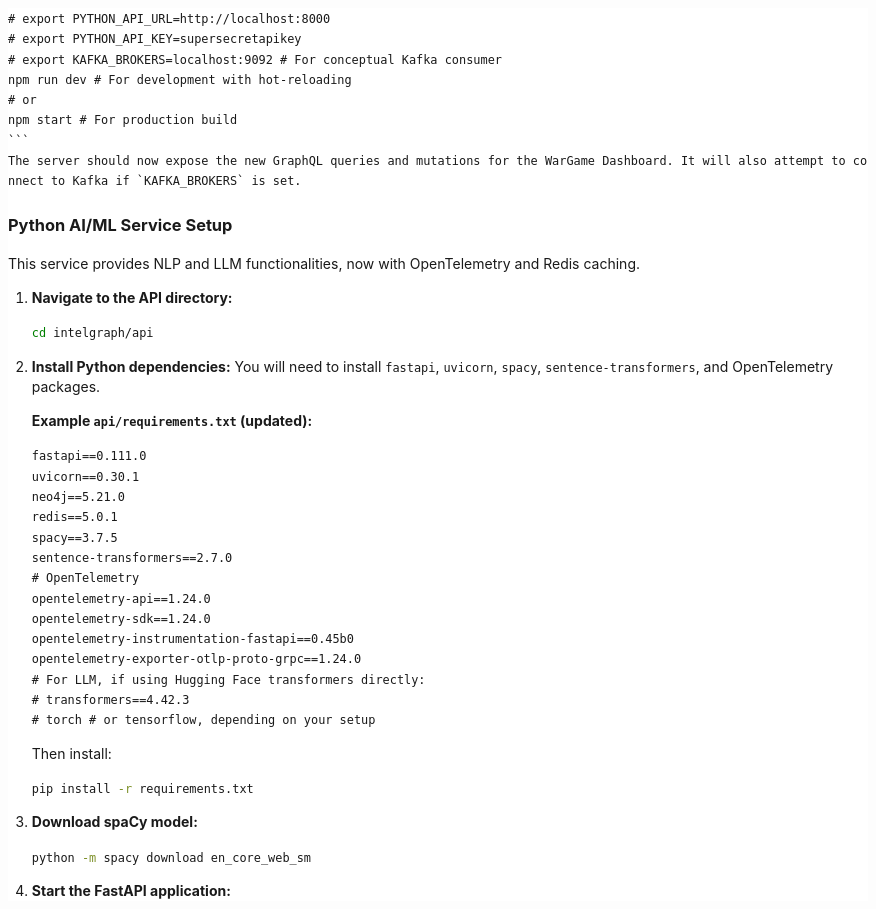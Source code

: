     # export PYTHON_API_URL=http://localhost:8000
    # export PYTHON_API_KEY=supersecretapikey
    # export KAFKA_BROKERS=localhost:9092 # For conceptual Kafka consumer
    npm run dev # For development with hot-reloading
    # or
    npm start # For production build
    ```
    The server should now expose the new GraphQL queries and mutations for the WarGame Dashboard. It will also attempt to connect to Kafka if `KAFKA_BROKERS` is set.

### Python AI/ML Service Setup

This service provides NLP and LLM functionalities, now with OpenTelemetry and Redis caching.

1.  **Navigate to the API directory:**
    ```bash
    cd intelgraph/api
    ```
2.  **Install Python dependencies:**
    You will need to install `fastapi`, `uvicorn`, `spacy`, `sentence-transformers`, and OpenTelemetry packages.

    **Example `api/requirements.txt` (updated):**
    ```
    fastapi==0.111.0
    uvicorn==0.30.1
    neo4j==5.21.0
    redis==5.0.1
    spacy==3.7.5
    sentence-transformers==2.7.0
    # OpenTelemetry
    opentelemetry-api==1.24.0
    opentelemetry-sdk==1.24.0
    opentelemetry-instrumentation-fastapi==0.45b0
    opentelemetry-exporter-otlp-proto-grpc==1.24.0
    # For LLM, if using Hugging Face transformers directly:
    # transformers==4.42.3
    # torch # or tensorflow, depending on your setup
    ```
    Then install:
    ```bash
    pip install -r requirements.txt
    ```
3.  **Download spaCy model:**
    ```bash
    python -m spacy download en_core_web_sm
    ```
4.  **Start the FastAPI application:**
    ```bash